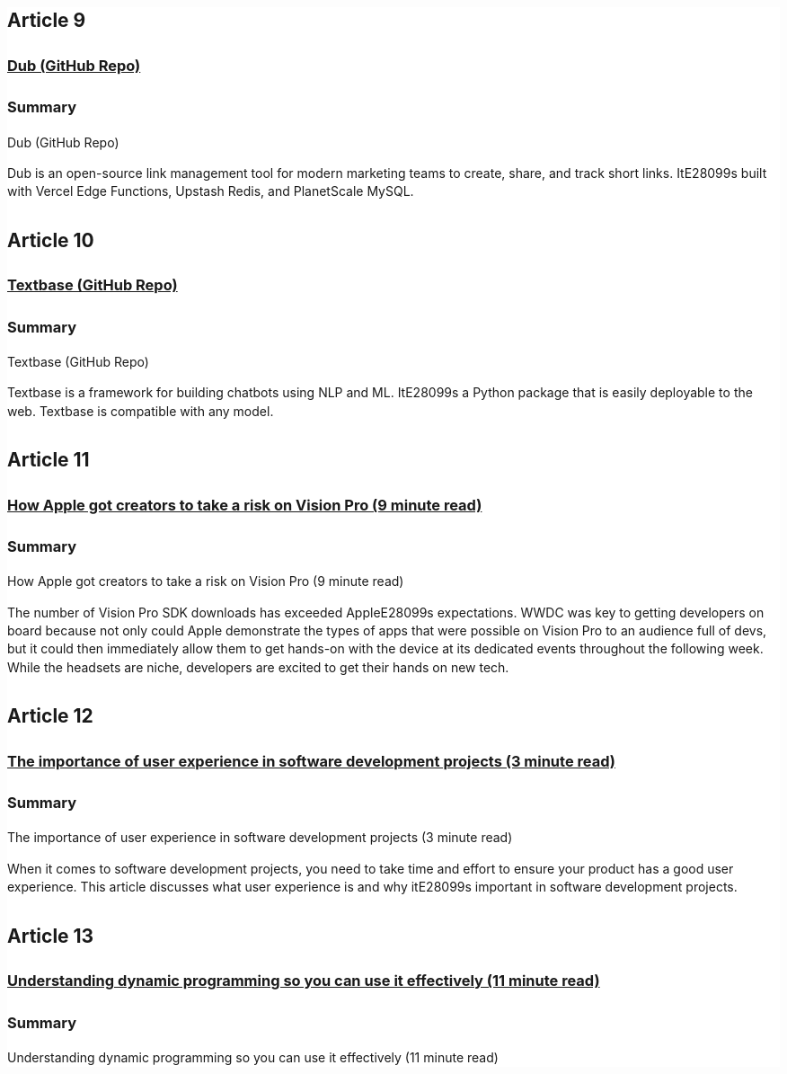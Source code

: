
## Article 9
### [Dub (GitHub Repo)](https://tldr.tech)
### Summary 
 Dub (GitHub Repo)

Dub is an open-source link management tool for modern marketing teams to create, share, and track short links. ItE28099s built with Vercel Edge Functions, Upstash Redis, and PlanetScale MySQL.

## Article 10
### [Textbase (GitHub Repo)](https://tldr.tech)
### Summary 
 Textbase (GitHub Repo)

Textbase is a framework for building chatbots using NLP and ML. ItE28099s a Python package that is easily deployable to the web. Textbase is compatible with any model.

## Article 11
### [How Apple got creators to take a risk on Vision Pro (9 minute read)](https://tldr.tech)
### Summary 
 How Apple got creators to take a risk on Vision Pro (9 minute read)

The number of Vision Pro SDK downloads has exceeded AppleE28099s expectations. WWDC was key to getting developers on board because not only could Apple demonstrate the types of apps that were possible on Vision Pro to an audience full of devs, but it could then immediately allow them to get hands-on with the device at its dedicated events throughout the following week. While the headsets are niche, developers are excited to get their hands on new tech.

## Article 12
### [The importance of user experience in software development projects (3 minute read)](https://tldr.tech)
### Summary 
 The importance of user experience in software development projects (3 minute read)

When it comes to software development projects, you need to take time and effort to ensure your product has a good user experience. This article discusses what user experience is and why itE28099s important in software development projects.

## Article 13
### [Understanding dynamic programming so you can use it effectively (11 minute read)](https://tldr.tech)
### Summary 
 Understanding dynamic programming so you can use it effectively (11 minute read)
